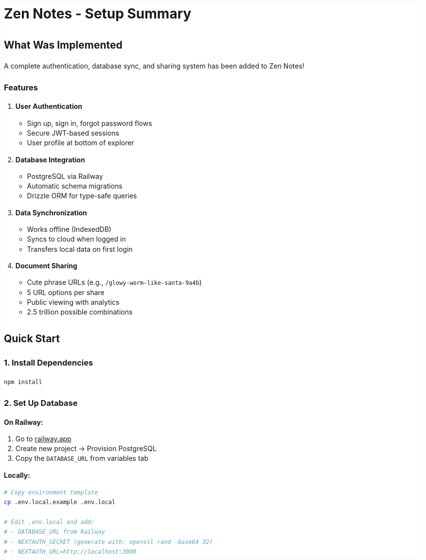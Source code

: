 # Zen Notes - Setup Summary

## What Was Implemented

A complete authentication, database sync, and sharing system has been added to Zen Notes!

### Features

1. **User Authentication**
   - Sign up, sign in, forgot password flows
   - Secure JWT-based sessions
   - User profile at bottom of explorer

2. **Database Integration**
   - PostgreSQL via Railway
   - Automatic schema migrations
   - Drizzle ORM for type-safe queries

3. **Data Synchronization**
   - Works offline (IndexedDB)
   - Syncs to cloud when logged in
   - Transfers local data on first login

4. **Document Sharing**
   - Cute phrase URLs (e.g., `/glowy-worm-like-santa-9a4b`)
   - 5 URL options per share
   - Public viewing with analytics
   - 2.5 trillion possible combinations

## Quick Start

### 1. Install Dependencies
```bash
npm install
```

### 2. Set Up Database

**On Railway:**
1. Go to [railway.app](https://railway.app)
2. Create new project → Provision PostgreSQL
3. Copy the `DATABASE_URL` from variables tab

**Locally:**
```bash
# Copy environment template
cp .env.local.example .env.local

# Edit .env.local and add:
# - DATABASE_URL from Railway
# - NEXTAUTH_SECRET (generate with: openssl rand -base64 32)
# - NEXTAUTH_URL=http://localhost:3000
```
